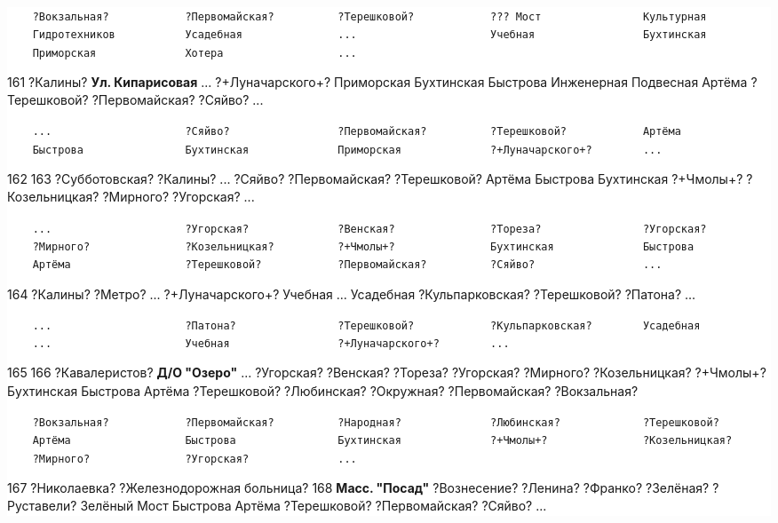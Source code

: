         ?Вокзальная?            ?Первомайская?          ?Терешковой?            ??? Мост                Культурная
        Гидротехников           Усадебная               ...                     Учебная                 Бухтинская
        Приморская              Хотера                  ...
161     ?Калины?                **Ул. Кипарисовая**
        ...                     ?+Луначарского+?        Приморская              Бухтинская              Быстрова
        Инженерная              Подвесная               Артёма                  ?Терешковой?            ?Первомайская?
        ?Сяйво?                 ...

        ...                     ?Сяйво?                 ?Первомайская?          ?Терешковой?            Артёма
        Быстрова                Бухтинская              Приморская              ?+Луначарского+?        ...
162
163     ?Субботовская?          ?Калины?
        ...                     ?Сяйво?                 ?Первомайская?          ?Терешковой?            Артёма
        Быстрова                Бухтинская              ?+Чмолы+?               ?Козельницкая?          ?Мирного?
        ?Угорская?              ...

        ...                     ?Угорская?              ?Венская?               ?Тореза?                ?Угорская?
        ?Мирного?               ?Козельницкая?          ?+Чмолы+?               Бухтинская              Быстрова
        Артёма                  ?Терешковой?            ?Первомайская?          ?Сяйво?                 ...
164     ?Калины?                ?Метро?
        ...                     ?+Луначарского+?        Учебная                 ...                     Усадебная
        ?Кульпарковская?        ?Терешковой?            ?Патона?                ...

        ...                     ?Патона?                ?Терешковой?            ?Кульпарковская?        Усадебная
        ...                     Учебная                 ?+Луначарского+?        ...
165
166     ?Кавалеристов?          **Д/О "Озеро"**
        ...                     ?Угорская?              ?Венская?               ?Тореза?                ?Угорская?
        ?Мирного?               ?Козельницкая?          ?+Чмолы+?               Бухтинская              Быстрова
        Артёма                  ?Терешковой?            ?Любинская?             ?Окружная?              ?Первомайская?
        ?Вокзальная?

        ?Вокзальная?            ?Первомайская?          ?Народная?              ?Любинская?             ?Терешковой?
        Артёма                  Быстрова                Бухтинская              ?+Чмолы+?               ?Козельницкая?
        ?Мирного?               ?Угорская?              ...
167     ?Николаевка?            ?Железнодорожная больница?
168     **Масс. "Посад"**       ?Вознесение?
        ?Ленина?                ?Франко?                ?Зелёная?               ?Руставели?             Зелёный Мост
        Быстрова                Артёма                  ?Терешковой?            ?Первомайская?          ?Сяйво?
        ...
